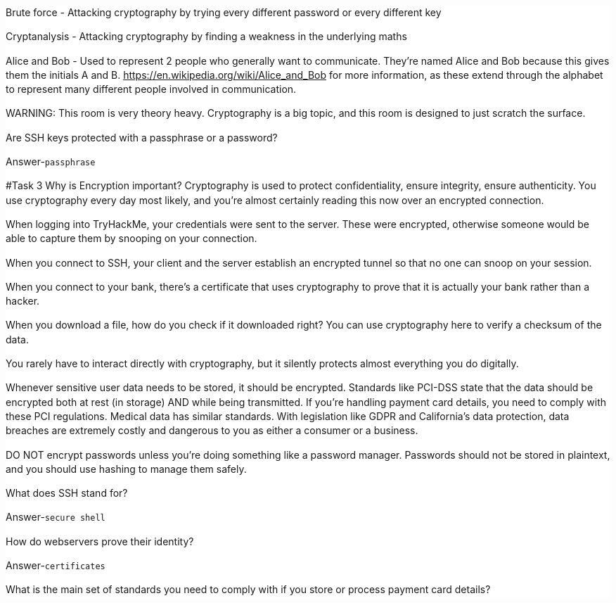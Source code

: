 Brute force - Attacking cryptography by trying every different password or every different key

Cryptanalysis - Attacking cryptography by finding a weakness in the underlying maths

Alice and Bob - Used to represent 2 people who generally want to communicate. They’re named Alice and Bob because
this gives them the initials A and B. https://en.wikipedia.org/wiki/Alice_and_Bob for more information, as these
extend through the alphabet to represent many different people involved in communication.

WARNING: This room is very theory heavy. Cryptography is a big topic, and this room is designed to just scratch the surface.

Are SSH keys protected with a passphrase or a password?

Answer-`passphrase`

#Task 3  Why is Encryption important?
Cryptography is used to protect confidentiality, ensure integrity, ensure authenticity. You use cryptography every day most likely,
and you’re almost certainly reading this now over an encrypted connection.

When logging into TryHackMe, your credentials were sent to the server. These were encrypted, otherwise someone would be able to capture
them by snooping on your connection.

When you connect to SSH, your client and the server establish an encrypted tunnel so that no one can snoop on your session.

When you connect to your bank, there’s a certificate that uses cryptography to prove that it is actually your bank rather than a hacker.

When you download a file, how do you check if it downloaded right? You can use cryptography here to verify a checksum of the data.

You rarely have to interact directly with cryptography, but it silently protects almost everything you do digitally.

Whenever sensitive user data needs to be stored, it should be encrypted. Standards like PCI-DSS state that the data should be encrypted
both at rest (in storage) AND while being transmitted. If you’re handling payment card details, you need to comply with these PCI
regulations. Medical data has similar standards. With legislation like GDPR and California’s data protection, data breaches are 
extremely costly and dangerous to you as either a consumer or a business.

DO NOT encrypt passwords unless you’re doing something like a password manager. Passwords should not be stored in plaintext, and 
you should use hashing to manage them safely.

What does SSH stand for?

Answer-`secure shell`

How do webservers prove their identity?

Answer-`certificates`

What is the main set of standards you need to comply with if you store or process payment card details?
